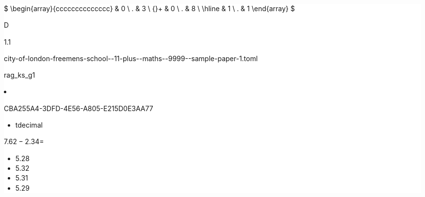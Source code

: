 $
\begin{array}{cccccccccccccc}
    &   0 \ .   &   3 \\
{}+ &   0 \ .   &   8 \\
\hline
    &   1 \ .   &   1
\end{array}
$

</div>
</div>
<div class='answers'>
<div class='option'>
<p>D</p>
</div>
<div class='answer'>

$1.1$

</div>
</div>

<div class='papername'>
<p>city-of-london-freemens-school--11-plus--maths--9999--sample-paper-1.toml</p>
</div>
<div class='rag'>
<p>rag_ks_g1</p>
</div>
</div>
</li>
<li>
<div class='question_envelope rag_ks_g1 question'>
<div class='uuid'>
<p>CBA255A4-3DFD-4E56-A805-E215D0E3AA77</p>
</div>
<div class='topics'>
<ul>
<li>
tdecimal
</li>
</ul>
</div>
<div class='question question'>

$7.62 - 2.34 =$

-  $5.28$
-  $5.32$
-  $5.31$
-  $5.29$

</div>
<div class='workings'>
<div class='working'>
